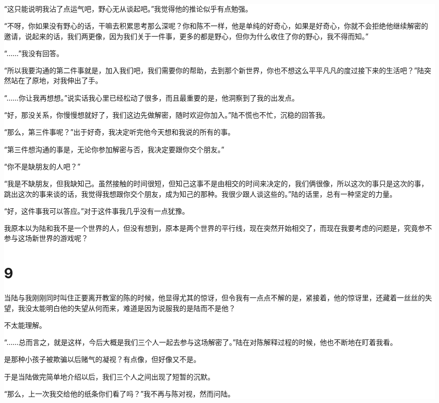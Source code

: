 “这只能说明我沾了点运气吧，野心无从谈起吧。”我觉得他的推论似乎有点勉强。

 

“不呀，你如果没有野心的话，干嘛去积累思考那么深呢？你和陈不一样，他是单纯的好奇心，如果是好奇心，你就不会拒绝他继续解密的邀请，说起来的话，我们两更像，因为我们关于一件事，更多的都是野心，但你为什么收住了你的野心，我不得而知。”

 

“……”我没有回答。

 

“所以我要沟通的第二件事就是，加入我们吧，我们需要你的帮助，去到那个新世界，你也不想这么平平凡凡的度过接下来的生活吧？”陆突然站在了原地，对我伸出了手。

 

“……你让我再想想。”说实话我心里已经松动了很多，而且最重要的是，他洞察到了我的出发点。

 

“好，那没关系，你慢慢想就好了，我们这边先做解密，随时欢迎你加入。”陆不慌也不忙，沉稳的回答我。

 

“那么，第三件事呢？”出于好奇，我决定听完他今天想和我说的所有的事。

 

“第三件想沟通的事是，无论你参加解密与否，我决定要跟你交个朋友。”

 

“你不是缺朋友的人吧？”

 

“我是不缺朋友，但我缺知己。虽然接触的时间很短，但知己这事不是由相交的时间来决定的，我们俩很像，所以这次的事只是这次的事，跳出这次的事来谈的话，我觉得我想跟你交个朋友，成为知己的那种。我很少跟人谈这些的。”陆的话里，总有一种坚定的力量。

 

“好，这件事我可以答应。”对于这件事我几乎没有一点犹豫。

 

我原本以为陆和我不是一个世界的人，但没有想到，原本是两个世界的平行线，现在突然开始相交了，而现在我要考虑的问题是，究竟参不参与这场新世界的游戏呢？

 

# 9

当陆与我刚刚同时叫住正要离开教室的陈的时候，他显得尤其的惊讶，但令我有一点点不解的是，紧接着，他的惊讶里，还藏着一丝丝的失望，我没太能明白他的失望从何而来，难道是因为说服我的是陆而不是他？

 

不太能理解。

 

“……总而言之，就是这样，今后大概是我们三个人一起去参与这场解密了。”陆在对陈解释过程的时候，他也不断地在盯着我看。

 

是那种小孩子被欺骗以后赌气的凝视？有点像，但好像又不是。

 

于是当陆做完简单地介绍以后，我们三个人之间出现了短暂的沉默。

 

“那么，上一次我交给他的纸条你们看了吗？”我不再与陈对视，然而问陆。
